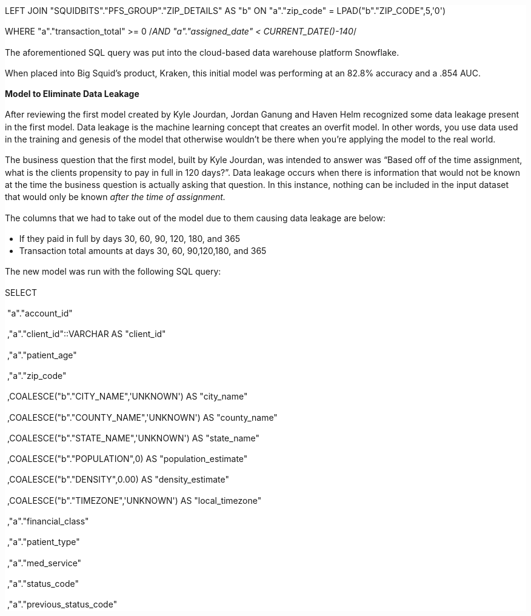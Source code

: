 LEFT JOIN "SQUIDBITS"."PFS_GROUP"."ZIP_DETAILS" AS "b" ON "a"."zip_code" = LPAD("b"."ZIP_CODE",5,'0')

WHERE "a"."transaction_total" >= 0 /*AND "a"."assigned_date" < CURRENT_DATE()-140*/

The aforementioned SQL query was put into the cloud-based data warehouse platform Snowflake.   

When placed into Big Squid’s product, Kraken, this initial model was performing at an 82.8% accuracy and a .854 AUC.  

**Model to Eliminate Data Leakage**

After reviewing the first model created by Kyle Jourdan, Jordan Ganung and Haven Helm recognized some data leakage present in the first model. Data leakage is the machine learning concept that creates an overfit model. In other words, you use data used in the training and genesis of the model that otherwise wouldn’t be there when you’re applying the model to the real world.  

The business question that the first model, built by Kyle Jourdan, was intended to answer was “Based off of the time assignment, what is the clients propensity to pay in full in 120 days?”. Data leakage occurs when there is information that would not be known at the time the business question is actually asking that question. In this instance, nothing can be included in the input dataset that would only be known *after the time of assignment.*  

The columns that we had to take out of the model due to them causing data leakage are below:  

- If they paid in full by days 30, 60, 90, 120, 180, and 365
- Transaction total amounts at days 30, 60, 90,120,180, and 365


The new model was run with the following SQL query:  

SELECT  

​     "a"."account_id"

​    ,"a"."client_id"::VARCHAR AS "client_id"

​    ,"a"."patient_age"

​    ,"a"."zip_code"

​    ,COALESCE("b"."CITY_NAME",'UNKNOWN') AS "city_name"

​    ,COALESCE("b"."COUNTY_NAME",'UNKNOWN') AS "county_name"

​    ,COALESCE("b"."STATE_NAME",'UNKNOWN') AS "state_name"

​    ,COALESCE("b"."POPULATION",0) AS "population_estimate"

​    ,COALESCE("b"."DENSITY",0.00) AS "density_estimate"

​    ,COALESCE("b"."TIMEZONE",'UNKNOWN') AS "local_timezone"

​    ,"a"."financial_class"

​    ,"a"."patient_type"

​    ,"a"."med_service"

​    ,"a"."status_code"

​    ,"a"."previous_status_code"
